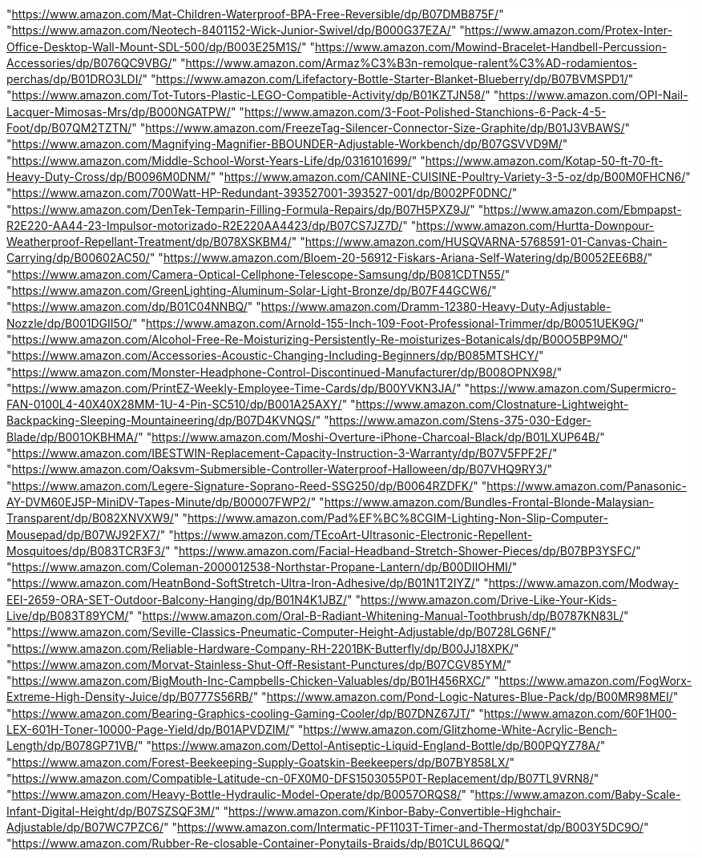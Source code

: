 "https://www.amazon.com/Mat-Children-Waterproof-BPA-Free-Reversible/dp/B07DMB875F/"
"https://www.amazon.com/Neotech-8401152-Wick-Junior-Swivel/dp/B000G37EZA/"
"https://www.amazon.com/Protex-Inter-Office-Desktop-Wall-Mount-SDL-500/dp/B003E25M1S/"
"https://www.amazon.com/Mowind-Bracelet-Handbell-Percussion-Accessories/dp/B076QC9VBG/"
"https://www.amazon.com/Armaz%C3%B3n-remolque-ralent%C3%AD-rodamientos-perchas/dp/B01DRO3LDI/"
"https://www.amazon.com/Lifefactory-Bottle-Starter-Blanket-Blueberry/dp/B07BVMSPD1/"
"https://www.amazon.com/Tot-Tutors-Plastic-LEGO-Compatible-Activity/dp/B01KZTJN58/"
"https://www.amazon.com/OPI-Nail-Lacquer-Mimosas-Mrs/dp/B000NGATPW/"
"https://www.amazon.com/3-Foot-Polished-Stanchions-6-Pack-4-5-Foot/dp/B07QM2TZTN/"
"https://www.amazon.com/FreezeTag-Silencer-Connector-Size-Graphite/dp/B01J3VBAWS/"
"https://www.amazon.com/Magnifying-Magnifier-BBOUNDER-Adjustable-Workbench/dp/B07GSVVD9M/"
"https://www.amazon.com/Middle-School-Worst-Years-Life/dp/0316101699/"
"https://www.amazon.com/Kotap-50-ft-70-ft-Heavy-Duty-Cross/dp/B0096M0DNM/"
"https://www.amazon.com/CANINE-CUISINE-Poultry-Variety-3-5-oz/dp/B00M0FHCN6/"
"https://www.amazon.com/700Watt-HP-Redundant-393527001-393527-001/dp/B002PF0DNC/"
"https://www.amazon.com/DenTek-Temparin-Filling-Formula-Repairs/dp/B07H5PXZ9J/"
"https://www.amazon.com/Ebmpapst-R2E220-AA44-23-Impulsor-motorizado-R2E220AA4423/dp/B07CS7JZ7D/"
"https://www.amazon.com/Hurtta-Downpour-Weatherproof-Repellant-Treatment/dp/B078XSKBM4/"
"https://www.amazon.com/HUSQVARNA-5768591-01-Canvas-Chain-Carrying/dp/B00602AC50/"
"https://www.amazon.com/Bloem-20-56912-Fiskars-Ariana-Self-Watering/dp/B0052EE6B8/"
"https://www.amazon.com/Camera-Optical-Cellphone-Telescope-Samsung/dp/B081CDTN55/"
"https://www.amazon.com/GreenLighting-Aluminum-Solar-Light-Bronze/dp/B07F44GCW6/"
"https://www.amazon.com/dp/B01C04NNBQ/"
"https://www.amazon.com/Dramm-12380-Heavy-Duty-Adjustable-Nozzle/dp/B001DGII5O/"
"https://www.amazon.com/Arnold-155-Inch-109-Foot-Professional-Trimmer/dp/B0051UEK9G/"
"https://www.amazon.com/Alcohol-Free-Re-Moisturizing-Persistently-Re-moisturizes-Botanicals/dp/B00O5BP9MO/"
"https://www.amazon.com/Accessories-Acoustic-Changing-Including-Beginners/dp/B085MTSHCY/"
"https://www.amazon.com/Monster-Headphone-Control-Discontinued-Manufacturer/dp/B008OPNX98/"
"https://www.amazon.com/PrintEZ-Weekly-Employee-Time-Cards/dp/B00YVKN3JA/"
"https://www.amazon.com/Supermicro-FAN-0100L4-40X40X28MM-1U-4-Pin-SC510/dp/B001A25AXY/"
"https://www.amazon.com/Clostnature-Lightweight-Backpacking-Sleeping-Mountaineering/dp/B07D4KVNQS/"
"https://www.amazon.com/Stens-375-030-Edger-Blade/dp/B001OKBHMA/"
"https://www.amazon.com/Moshi-Overture-iPhone-Charcoal-Black/dp/B01LXUP64B/"
"https://www.amazon.com/IBESTWIN-Replacement-Capacity-Instruction-3-Warranty/dp/B07V5FPF2F/"
"https://www.amazon.com/Oaksvm-Submersible-Controller-Waterproof-Halloween/dp/B07VHQ9RY3/"
"https://www.amazon.com/Legere-Signature-Soprano-Reed-SSG250/dp/B0064RZDFK/"
"https://www.amazon.com/Panasonic-AY-DVM60EJ5P-MiniDV-Tapes-Minute/dp/B00007FWP2/"
"https://www.amazon.com/Bundles-Frontal-Blonde-Malaysian-Transparent/dp/B082XNVXW9/"
"https://www.amazon.com/Pad%EF%BC%8CGIM-Lighting-Non-Slip-Computer-Mousepad/dp/B07WJ92FX7/"
"https://www.amazon.com/TEcoArt-Ultrasonic-Electronic-Repellent-Mosquitoes/dp/B083TCR3F3/"
"https://www.amazon.com/Facial-Headband-Stretch-Shower-Pieces/dp/B07BP3YSFC/"
"https://www.amazon.com/Coleman-2000012538-Northstar-Propane-Lantern/dp/B00DIIOHMI/"
"https://www.amazon.com/HeatnBond-SoftStretch-Ultra-Iron-Adhesive/dp/B01N1T2IYZ/"
"https://www.amazon.com/Modway-EEI-2659-ORA-SET-Outdoor-Balcony-Hanging/dp/B01N4K1JBZ/"
"https://www.amazon.com/Drive-Like-Your-Kids-Live/dp/B083T89YCM/"
"https://www.amazon.com/Oral-B-Radiant-Whitening-Manual-Toothbrush/dp/B0787KN83L/"
"https://www.amazon.com/Seville-Classics-Pneumatic-Computer-Height-Adjustable/dp/B0728LG6NF/"
"https://www.amazon.com/Reliable-Hardware-Company-RH-2201BK-Butterfly/dp/B00JJ18XPK/"
"https://www.amazon.com/Morvat-Stainless-Shut-Off-Resistant-Punctures/dp/B07CGV85YM/"
"https://www.amazon.com/BigMouth-Inc-Campbells-Chicken-Valuables/dp/B01H456RXC/"
"https://www.amazon.com/FogWorx-Extreme-High-Density-Juice/dp/B0777S56RB/"
"https://www.amazon.com/Pond-Logic-Natures-Blue-Pack/dp/B00MR98MEI/"
"https://www.amazon.com/Bearing-Graphics-cooling-Gaming-Cooler/dp/B07DNZ67JT/"
"https://www.amazon.com/60F1H00-LEX-601H-Toner-10000-Page-Yield/dp/B01APVDZIM/"
"https://www.amazon.com/Glitzhome-White-Acrylic-Bench-Length/dp/B078GP71VB/"
"https://www.amazon.com/Dettol-Antiseptic-Liquid-England-Bottle/dp/B00PQYZ78A/"
"https://www.amazon.com/Forest-Beekeeping-Supply-Goatskin-Beekeepers/dp/B07BY858LX/"
"https://www.amazon.com/Compatible-Latitude-cn-0FX0M0-DFS1503055P0T-Replacement/dp/B07TL9VRN8/"
"https://www.amazon.com/Heavy-Bottle-Hydraulic-Model-Operate/dp/B0057ORQS8/"
"https://www.amazon.com/Baby-Scale-Infant-Digital-Height/dp/B07SZSQF3M/"
"https://www.amazon.com/Kinbor-Baby-Convertible-Highchair-Adjustable/dp/B07WC7PZC6/"
"https://www.amazon.com/Intermatic-PF1103T-Timer-and-Thermostat/dp/B003Y5DC9O/"
"https://www.amazon.com/Rubber-Re-closable-Container-Ponytails-Braids/dp/B01CUL86QQ/"